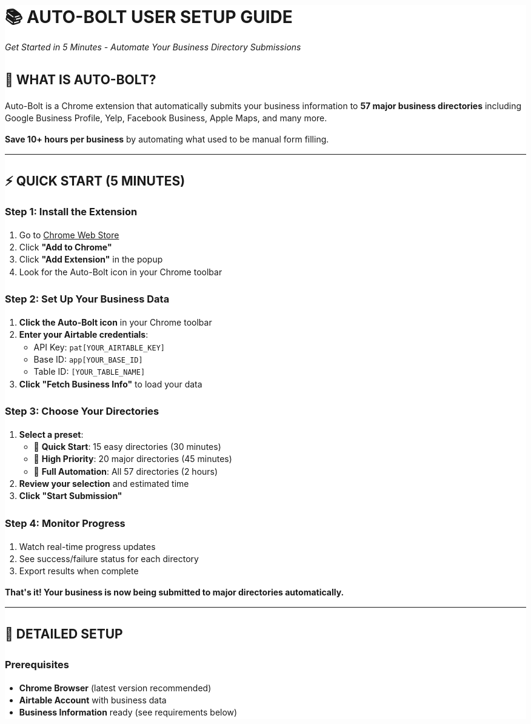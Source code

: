 # 📚 AUTO-BOLT USER SETUP GUIDE
*Get Started in 5 Minutes - Automate Your Business Directory Submissions*

## 🎯 **WHAT IS AUTO-BOLT?**

Auto-Bolt is a Chrome extension that automatically submits your business information to **57 major business directories** including Google Business Profile, Yelp, Facebook Business, Apple Maps, and many more.

**Save 10+ hours per business** by automating what used to be manual form filling.

---

## ⚡ **QUICK START (5 MINUTES)**

### **Step 1: Install the Extension**
1. Go to [Chrome Web Store](https://chrome.google.com/webstore/search/auto-bolt)
2. Click **"Add to Chrome"**
3. Click **"Add Extension"** in the popup
4. Look for the Auto-Bolt icon in your Chrome toolbar

### **Step 2: Set Up Your Business Data**
1. **Click the Auto-Bolt icon** in your Chrome toolbar
2. **Enter your Airtable credentials**:
   - API Key: `pat[YOUR_AIRTABLE_KEY]`
   - Base ID: `app[YOUR_BASE_ID]`
   - Table ID: `[YOUR_TABLE_NAME]`
3. **Click "Fetch Business Info"** to load your data

### **Step 3: Choose Your Directories**
1. **Select a preset**:
   - 🚀 **Quick Start**: 15 easy directories (30 minutes)
   - 🎯 **High Priority**: 20 major directories (45 minutes)
   - 🤖 **Full Automation**: All 57 directories (2 hours)
2. **Review your selection** and estimated time
3. **Click "Start Submission"**

### **Step 4: Monitor Progress**
1. Watch real-time progress updates
2. See success/failure status for each directory
3. Export results when complete

**That's it! Your business is now being submitted to major directories automatically.**

---

## 🔧 **DETAILED SETUP**

### **Prerequisites**
- **Chrome Browser** (latest version recommended)
- **Airtable Account** with business data
- **Business Information** ready (see requirements below)
